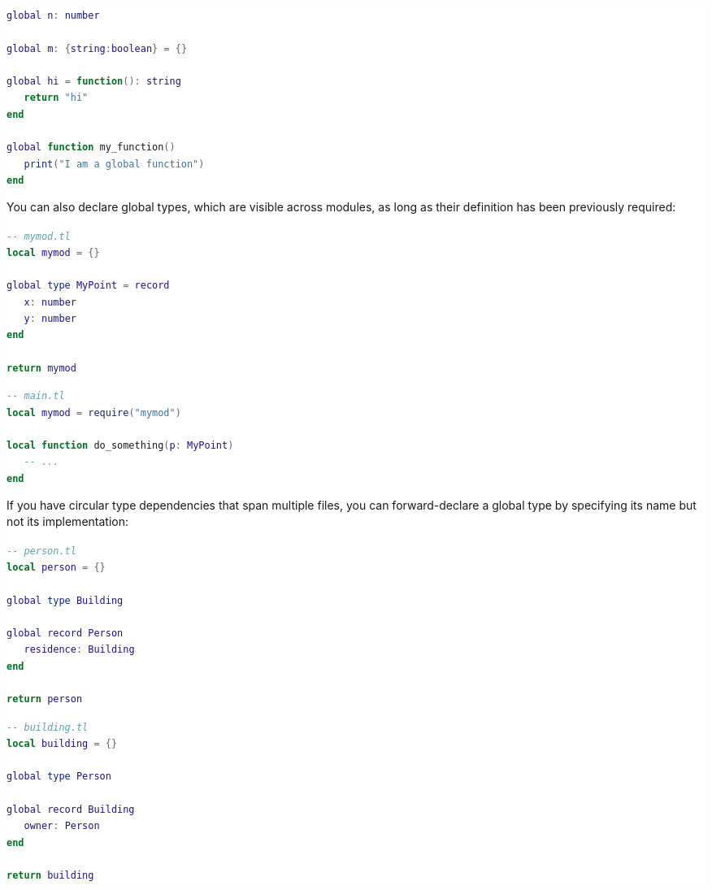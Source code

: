 ```lua
global n: number

global m: {string:boolean} = {}

global hi = function(): string
   return "hi"
end

global function my_function()
   print("I am a global function")
end
```

You can also declare global types, which are visible across modules, as long
as their definition has been previously required:

```lua
-- mymod.tl
local mymod = {}

global type MyPoint = record
   x: number
   y: number
end

return mymod
```

```lua
-- main.tl
local mymod = require("mymod")

local function do_something(p: MyPoint)
   -- ...
end
```

If you have circular type dependencies that span multiple files, you can
forward-declare a global type by specifying its name but not its implementation:

```lua
-- person.tl
local person = {}

global type Building

global record Person
   residence: Building
end

return person
```

```lua
-- building.tl
local building = {}

global type Person

global record Building
   owner: Person
end

return building
```
